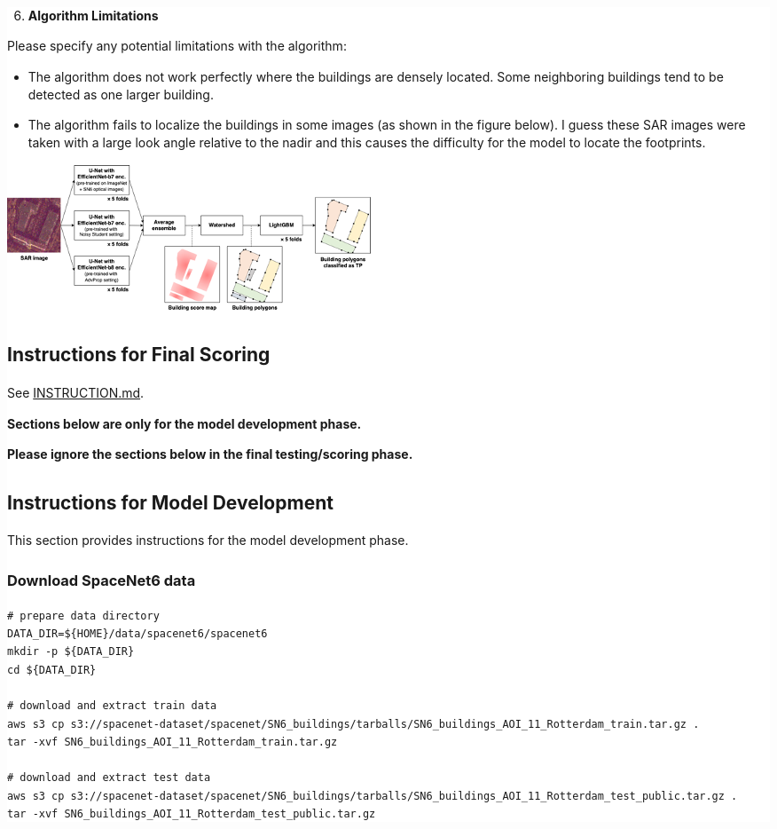 6.  **Algorithm Limitations**

Please specify any potential limitations with the algorithm:

-   The algorithm does not work perfectly where the buildings are
    densely located. Some neighboring buildings tend to be detected as
    one larger building.

-   The algorithm fails to localize the buildings in some images (as
    shown in the figure below). I guess these SAR images were taken
    with a large look angle relative to the nadir and this causes the
    difficulty for the model to locate the footprints.

![](media/image3.png)


## Instructions for Final Scoring

See [INSTRUCTION.md](INSTRUCTION.md).

**Sections below are only for the model development phase.**

**Please ignore the sections below in the final testing/scoring phase.**

## Instructions for Model Development

This section provides instructions for the model development phase.

### Download SpaceNet6 data

```
# prepare data directory
DATA_DIR=${HOME}/data/spacenet6/spacenet6
mkdir -p ${DATA_DIR}
cd ${DATA_DIR}

# download and extract train data
aws s3 cp s3://spacenet-dataset/spacenet/SN6_buildings/tarballs/SN6_buildings_AOI_11_Rotterdam_train.tar.gz .
tar -xvf SN6_buildings_AOI_11_Rotterdam_train.tar.gz

# download and extract test data
aws s3 cp s3://spacenet-dataset/spacenet/SN6_buildings/tarballs/SN6_buildings_AOI_11_Rotterdam_test_public.tar.gz .
tar -xvf SN6_buildings_AOI_11_Rotterdam_test_public.tar.gz
```
